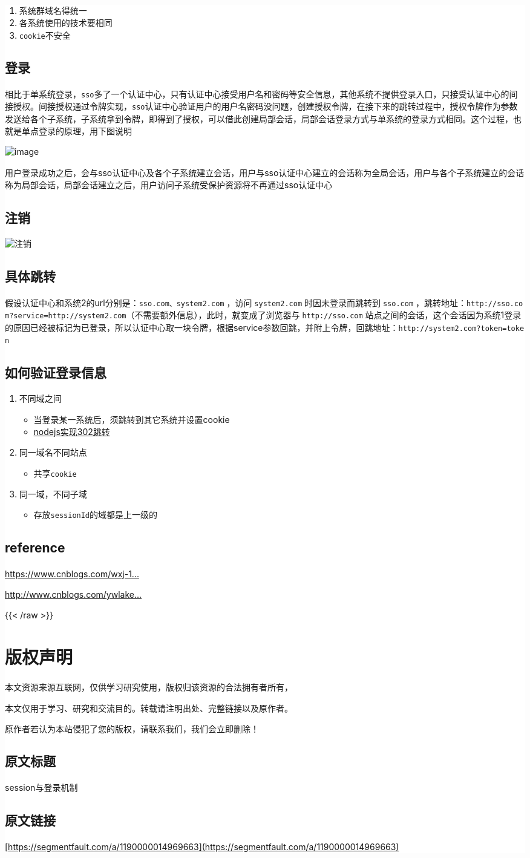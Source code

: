 <ol>
<li>系统群域名得统一</li>
<li>各系统使用的技术要相同</li>
<li>
<code>cookie</code>不安全</li>
</ol>
<h2 id="articleHeader38">登录</h2>
<p>相比于单系统登录，<code>sso</code>多了一个认证中心，只有认证中心接受用户名和密码等安全信息，其他系统不提供登录入口，只接受认证中心的间接授权。间接授权通过令牌实现，<code>sso</code>认证中心验证用户的用户名密码没问题，创建授权令牌，在接下来的跳转过程中，授权令牌作为参数发送给各个子系统，子系统拿到令牌，即得到了授权，可以借此创建局部会话，局部会话登录方式与单系统的登录方式相同。这个过程，也就是单点登录的原理，用下图说明</p>
<p><span class="img-wrap"><img data-src="/img/remote/1460000014969668?w=737&amp;h=931" src="https://static.alili.tech/img/remote/1460000014969668?w=737&amp;h=931" alt="image" title="image" style="cursor: pointer;"></span></p>
<p>用户登录成功之后，会与sso认证中心及各个子系统建立会话，用户与sso认证中心建立的会话称为全局会话，用户与各个子系统建立的会话称为局部会话，局部会话建立之后，用户访问子系统受保护资源将不再通过sso认证中心</p>
<h2 id="articleHeader39">注销</h2>
<p><span class="img-wrap"><img data-src="/img/remote/1460000014969669?w=698&amp;h=499" src="https://static.alili.tech/img/remote/1460000014969669?w=698&amp;h=499" alt="注销" title="注销" style="cursor: pointer;"></span></p>
<h2 id="articleHeader40">具体跳转</h2>
<p>假设认证中心和系统2的url分别是：<code>sso.com、system2.com</code> ，访问 <code>system2.com</code> 时因未登录而跳转到 <code>sso.com</code> ，跳转地址：<code>http://sso.com?service=http://system2.com</code>（不需要额外信息），此时，就变成了浏览器与 <code>http://sso.com</code> 站点之间的会话，这个会话因为系统1登录的原因已经被标记为已登录，所以认证中心取一块令牌，根据service参数回跳，并附上令牌，回跳地址：<code>http://system2.com?token=token</code></p>
<h2 id="articleHeader41">如何验证登录信息</h2>
<ol>
<li>
<p>不同域之间</p>
<ul>
<li>当登录某一系统后，须跳转到其它系统并设置cookie</li>
<li><a href="https://blog.csdn.net/yanyang1116/article/details/54837603" rel="nofollow noreferrer" target="_blank">nodejs实现302跳转</a></li>
</ul>
</li>
<li>
<p>同一域名不同站点</p>
<ul><li>共享<code>cookie</code>
</li></ul>
</li>
<li>
<p>同一域，不同子域</p>
<ul><li>存放<code>sessionId</code>的域都是上一级的</li></ul>
</li>
</ol>
<h2 id="articleHeader42">reference</h2>
<p><a href="https://www.cnblogs.com/wxj-106/p/8097880.html" rel="nofollow noreferrer" target="_blank">https://www.cnblogs.com/wxj-1...</a></p>
<p><a href="http://www.cnblogs.com/ywlaker/p/6113927.html#!comments" rel="nofollow noreferrer" target="_blank">http://www.cnblogs.com/ywlake...</a></p>

                
{{< /raw >}}

# 版权声明
本文资源来源互联网，仅供学习研究使用，版权归该资源的合法拥有者所有，

本文仅用于学习、研究和交流目的。转载请注明出处、完整链接以及原作者。

原作者若认为本站侵犯了您的版权，请联系我们，我们会立即删除！

## 原文标题
session与登录机制

## 原文链接
[https://segmentfault.com/a/1190000014969663](https://segmentfault.com/a/1190000014969663)

